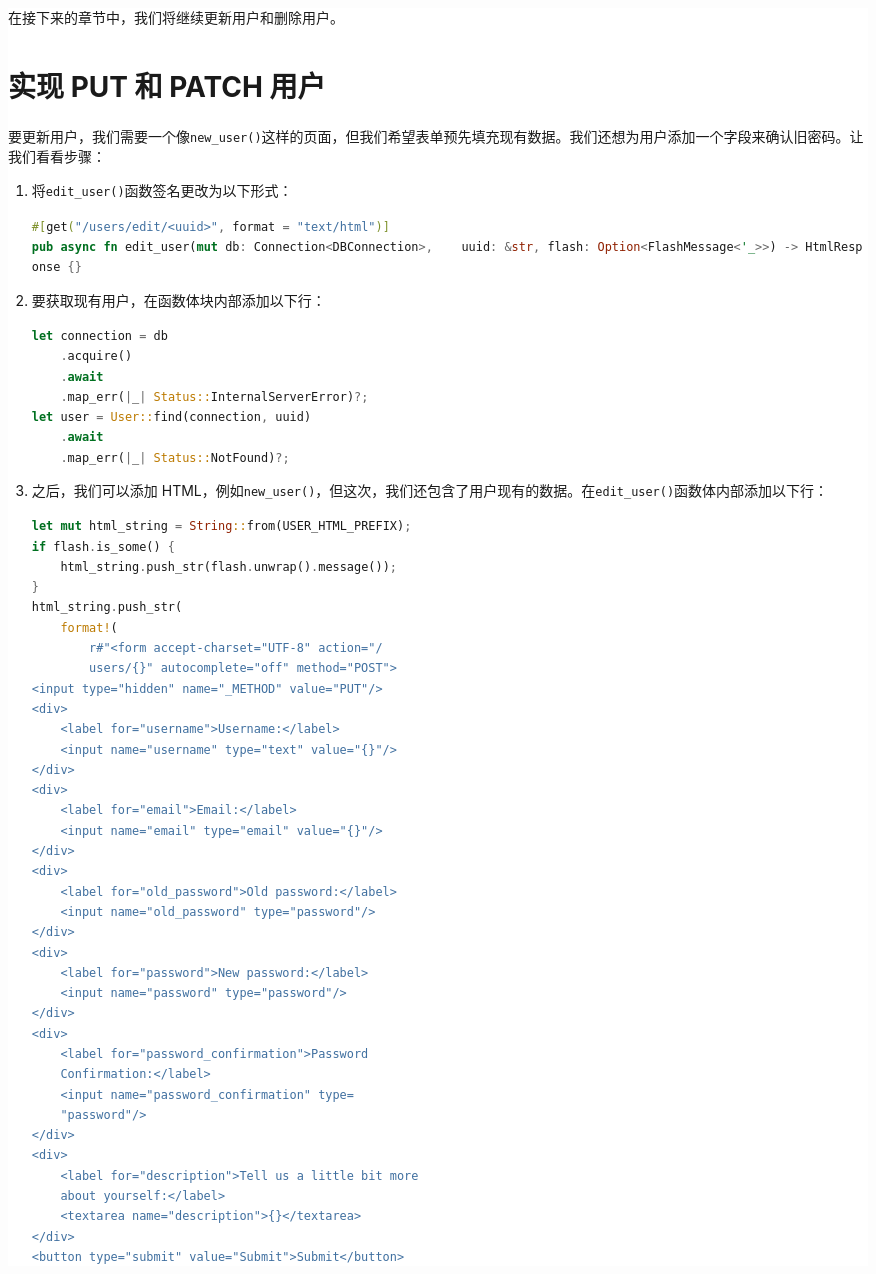 在接下来的章节中，我们将继续更新用户和删除用户。

# 实现 PUT 和 PATCH 用户

要更新用户，我们需要一个像`new_user()`这样的页面，但我们希望表单预先填充现有数据。我们还想为用户添加一个字段来确认旧密码。让我们看看步骤：

1.  将`edit_user()`函数签名更改为以下形式：

    ```rs
    #[get("/users/edit/<uuid>", format = "text/html")]
    pub async fn edit_user(mut db: Connection<DBConnection>,    uuid: &str, flash: Option<FlashMessage<'_>>) -> HtmlResponse {}
    ```

1.  要获取现有用户，在函数体块内部添加以下行：

    ```rs
    let connection = db
        .acquire()
        .await
        .map_err(|_| Status::InternalServerError)?;
    let user = User::find(connection, uuid)
        .await
        .map_err(|_| Status::NotFound)?;
    ```

1.  之后，我们可以添加 HTML，例如`new_user()`，但这次，我们还包含了用户现有的数据。在`edit_user()`函数体内部添加以下行：

    ```rs
    let mut html_string = String::from(USER_HTML_PREFIX);
    if flash.is_some() {
        html_string.push_str(flash.unwrap().message());
    }
    html_string.push_str(
        format!(
            r#"<form accept-charset="UTF-8" action="/
            users/{}" autocomplete="off" method="POST">
    <input type="hidden" name="_METHOD" value="PUT"/>
    <div>
        <label for="username">Username:</label>
        <input name="username" type="text" value="{}"/>
    </div>
    <div>
        <label for="email">Email:</label>
        <input name="email" type="email" value="{}"/>
    </div>
    <div>
        <label for="old_password">Old password:</label>
        <input name="old_password" type="password"/>
    </div>
    <div>
        <label for="password">New password:</label>
        <input name="password" type="password"/>
    </div>
    <div>
        <label for="password_confirmation">Password 
        Confirmation:</label>
        <input name="password_confirmation" type=
        "password"/>
    </div>
    <div>
        <label for="description">Tell us a little bit more 
        about yourself:</label>
        <textarea name="description">{}</textarea>
    </div>
    <button type="submit" value="Submit">Submit</button>